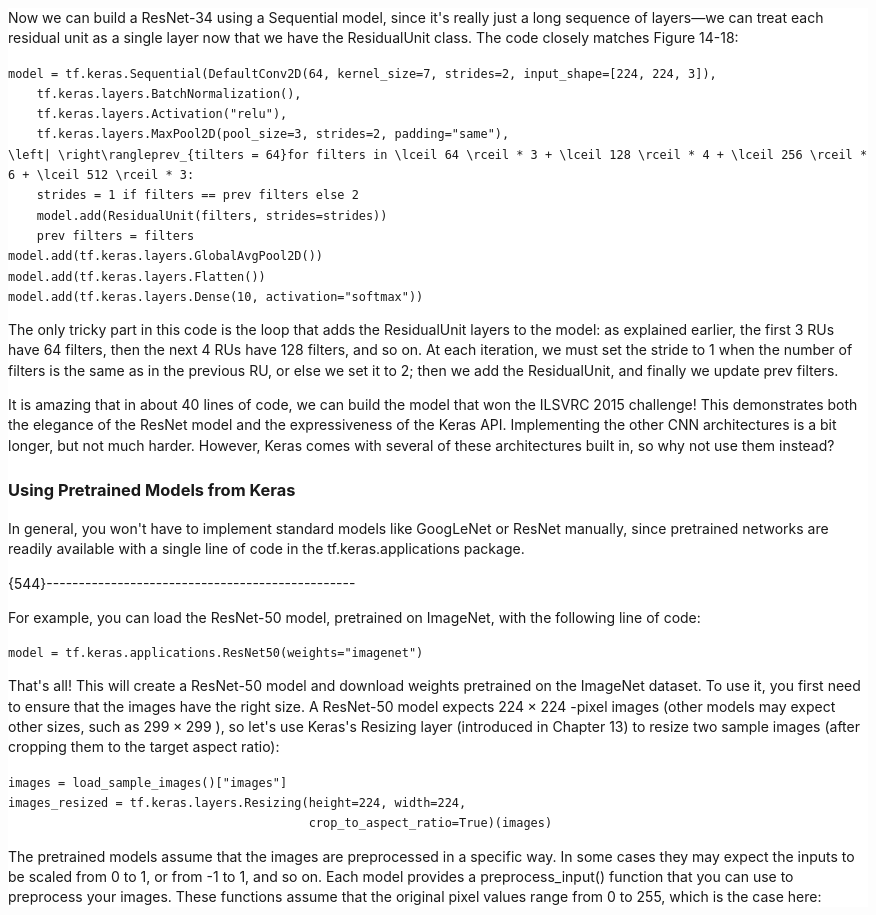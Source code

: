 Now we can build a ResNet-34 using a Sequential model, since it's really just a long sequence of layers—we can treat each residual unit as a single layer now that we have the ResidualUnit class. The code closely matches Figure 14-18:

```
model = tf.keras.Sequential(DefaultConv2D(64, kernel_size=7, strides=2, input_shape=[224, 224, 3]),
    tf.keras.layers.BatchNormalization(),
    tf.keras.layers.Activation("relu"),
    tf.keras.layers.MaxPool2D(pool_size=3, strides=2, padding="same"),
\left| \right\rangleprev_{tilters = 64}for filters in \lceil 64 \rceil * 3 + \lceil 128 \rceil * 4 + \lceil 256 \rceil * 6 + \lceil 512 \rceil * 3:
    strides = 1 if filters == prev filters else 2
    model.add(ResidualUnit(filters, strides=strides))
    prev filters = filters
model.add(tf.keras.layers.GlobalAvgPool2D())
model.add(tf.keras.layers.Flatten())
model.add(tf.keras.layers.Dense(10, activation="softmax"))
```

The only tricky part in this code is the loop that adds the ResidualUnit layers to the model: as explained earlier, the first 3 RUs have 64 filters, then the next 4 RUs have 128 filters, and so on. At each iteration, we must set the stride to 1 when the number of filters is the same as in the previous RU, or else we set it to 2; then we add the ResidualUnit, and finally we update prev filters.

It is amazing that in about 40 lines of code, we can build the model that won the ILSVRC 2015 challenge! This demonstrates both the elegance of the ResNet model and the expressiveness of the Keras API. Implementing the other CNN architectures is a bit longer, but not much harder. However, Keras comes with several of these architectures built in, so why not use them instead?

### **Using Pretrained Models from Keras**

In general, you won't have to implement standard models like GoogLeNet or ResNet manually, since pretrained networks are readily available with a single line of code in the tf.keras.applications package.

{544}------------------------------------------------

For example, you can load the ResNet-50 model, pretrained on ImageNet, with the following line of code:

```
model = tf.keras.applications.ResNet50(weights="imagenet")
```

That's all! This will create a ResNet-50 model and download weights pretrained on the ImageNet dataset. To use it, you first need to ensure that the images have the right size. A ResNet-50 model expects  $224 \times 224$ -pixel images (other models may expect other sizes, such as  $299 \times 299$ ), so let's use Keras's Resizing layer (introduced in Chapter 13) to resize two sample images (after cropping them to the target aspect ratio):

```
images = load_sample_images()["images"]
images_resized = tf.keras.layers.Resizing(height=224, width=224,
                                          crop_to_aspect_ratio=True)(images)
```

The pretrained models assume that the images are preprocessed in a specific way. In some cases they may expect the inputs to be scaled from 0 to 1, or from -1 to 1, and so on. Each model provides a preprocess\_input() function that you can use to preprocess your images. These functions assume that the original pixel values range from 0 to 255, which is the case here:
